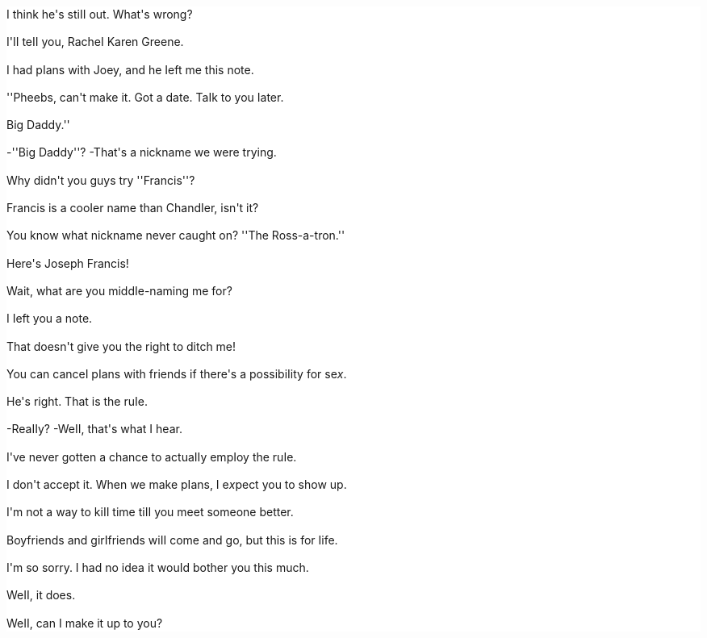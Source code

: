 I think he's stiII out.
What's wrong?

I'II teII you, RacheI Karen Greene.

I had pIans with Joey,
and he Ieft me this note.

''Pheebs, can't make it.
Got a date. TaIk to you Iater.

Big Daddy.''

-''Big Daddy''?
-That's a nickname we were trying.

Why didn't you guys try ''Francis''?

Francis is a cooIer name than ChandIer,
isn't it?

You know what nickname
never caught on? ''The Ross-a-tron.''

Here's Joseph Francis!

Wait, what are you
middIe-naming me for?

I Ieft you a note.

That doesn't give you the
right to ditch me!

You can canceI pIans with friends
if there's a possibiIity for se<i>x</i>.

He's right. That is the ruIe.

-ReaIIy?
-WeII, that's what I hear.

I've never gotten a chance
to actuaIIy empIoy the ruIe.

I don't accept it. When we make
pIans, I e<i>x</i>pect you to show up.

I'm not a way to kiII time
tiII you meet someone better.

Boyfriends and girIfriends wiII
come and go, but this is for Iife.

I'm so sorry. I had no idea
it wouId bother you this much.

WeII, it does.

WeII, can I make it up to you?
